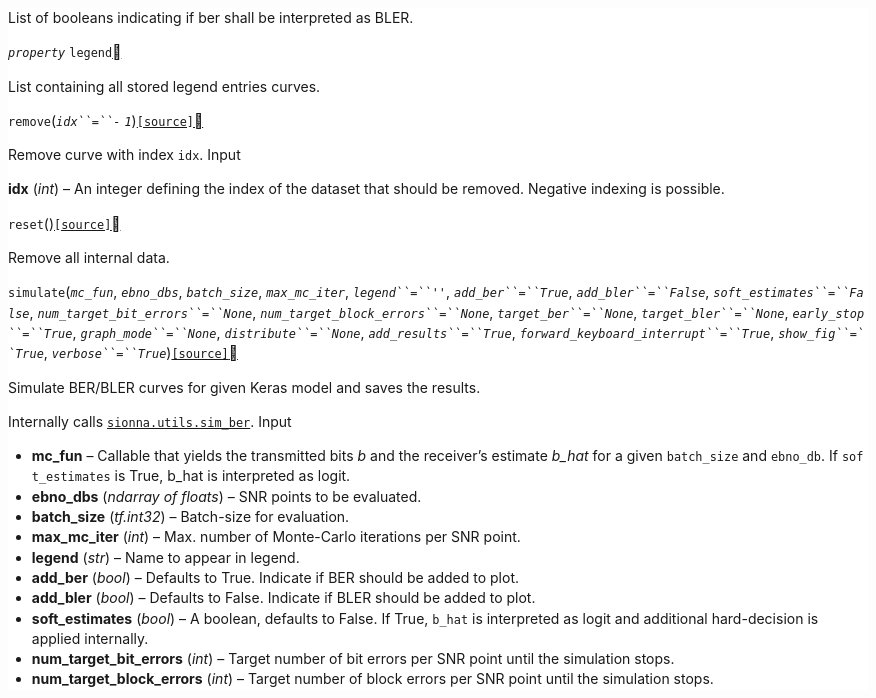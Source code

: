 List of booleans indicating if ber shall be interpreted as BLER.


<em class="property">`property` </em>`legend`<a class="headerlink" href="https://nvlabs.github.io/sionna/api/utils.html#sionna.utils.plotting.PlotBER.legend" title="Permalink to this definition"></a>
    
List containing all stored legend entries curves.


`remove`(<em class="sig-param">`idx``=``-` `1`</em>)<a class="reference internal" href="../_modules/sionna/utils/plotting.html#PlotBER.remove">`[source]`</a><a class="headerlink" href="https://nvlabs.github.io/sionna/api/utils.html#sionna.utils.plotting.PlotBER.remove" title="Permalink to this definition"></a>
    
Remove curve with index `idx`.
Input
    
**idx** (<em>int</em>) – An integer defining the index of the dataset that should
be removed. Negative indexing is possible.




`reset`()<a class="reference internal" href="../_modules/sionna/utils/plotting.html#PlotBER.reset">`[source]`</a><a class="headerlink" href="https://nvlabs.github.io/sionna/api/utils.html#sionna.utils.plotting.PlotBER.reset" title="Permalink to this definition"></a>
    
Remove all internal data.


`simulate`(<em class="sig-param">`mc_fun`</em>, <em class="sig-param">`ebno_dbs`</em>, <em class="sig-param">`batch_size`</em>, <em class="sig-param">`max_mc_iter`</em>, <em class="sig-param">`legend``=``''`</em>, <em class="sig-param">`add_ber``=``True`</em>, <em class="sig-param">`add_bler``=``False`</em>, <em class="sig-param">`soft_estimates``=``False`</em>, <em class="sig-param">`num_target_bit_errors``=``None`</em>, <em class="sig-param">`num_target_block_errors``=``None`</em>, <em class="sig-param">`target_ber``=``None`</em>, <em class="sig-param">`target_bler``=``None`</em>, <em class="sig-param">`early_stop``=``True`</em>, <em class="sig-param">`graph_mode``=``None`</em>, <em class="sig-param">`distribute``=``None`</em>, <em class="sig-param">`add_results``=``True`</em>, <em class="sig-param">`forward_keyboard_interrupt``=``True`</em>, <em class="sig-param">`show_fig``=``True`</em>, <em class="sig-param">`verbose``=``True`</em>)<a class="reference internal" href="../_modules/sionna/utils/plotting.html#PlotBER.simulate">`[source]`</a><a class="headerlink" href="https://nvlabs.github.io/sionna/api/utils.html#sionna.utils.plotting.PlotBER.simulate" title="Permalink to this definition"></a>
    
Simulate BER/BLER curves for given Keras model and saves the results.
    
Internally calls <a class="reference internal" href="https://nvlabs.github.io/sionna/api/utils.html#sionna.utils.sim_ber" title="sionna.utils.sim_ber">`sionna.utils.sim_ber`</a>.
Input
 
- **mc_fun** – Callable that yields the transmitted bits <cite>b</cite> and the
receiver’s estimate <cite>b_hat</cite> for a given `batch_size` and
`ebno_db`. If `soft_estimates` is True, b_hat is interpreted as
logit.
- **ebno_dbs** (<em>ndarray of floats</em>) – SNR points to be evaluated.
- **batch_size** (<em>tf.int32</em>) – Batch-size for evaluation.
- **max_mc_iter** (<em>int</em>) – Max. number of Monte-Carlo iterations per SNR point.
- **legend** (<em>str</em>) – Name to appear in legend.
- **add_ber** (<em>bool</em>) – Defaults to True. Indicate if BER should be added to plot.
- **add_bler** (<em>bool</em>) – Defaults to False. Indicate if BLER should be added
to plot.
- **soft_estimates** (<em>bool</em>) – A boolean, defaults to False. If True, `b_hat`
is interpreted as logit and additional hard-decision is applied
internally.
- **num_target_bit_errors** (<em>int</em>) – Target number of bit errors per SNR point until the simulation
stops.
- **num_target_block_errors** (<em>int</em>) – Target number of block errors per SNR point until the simulation
stops.